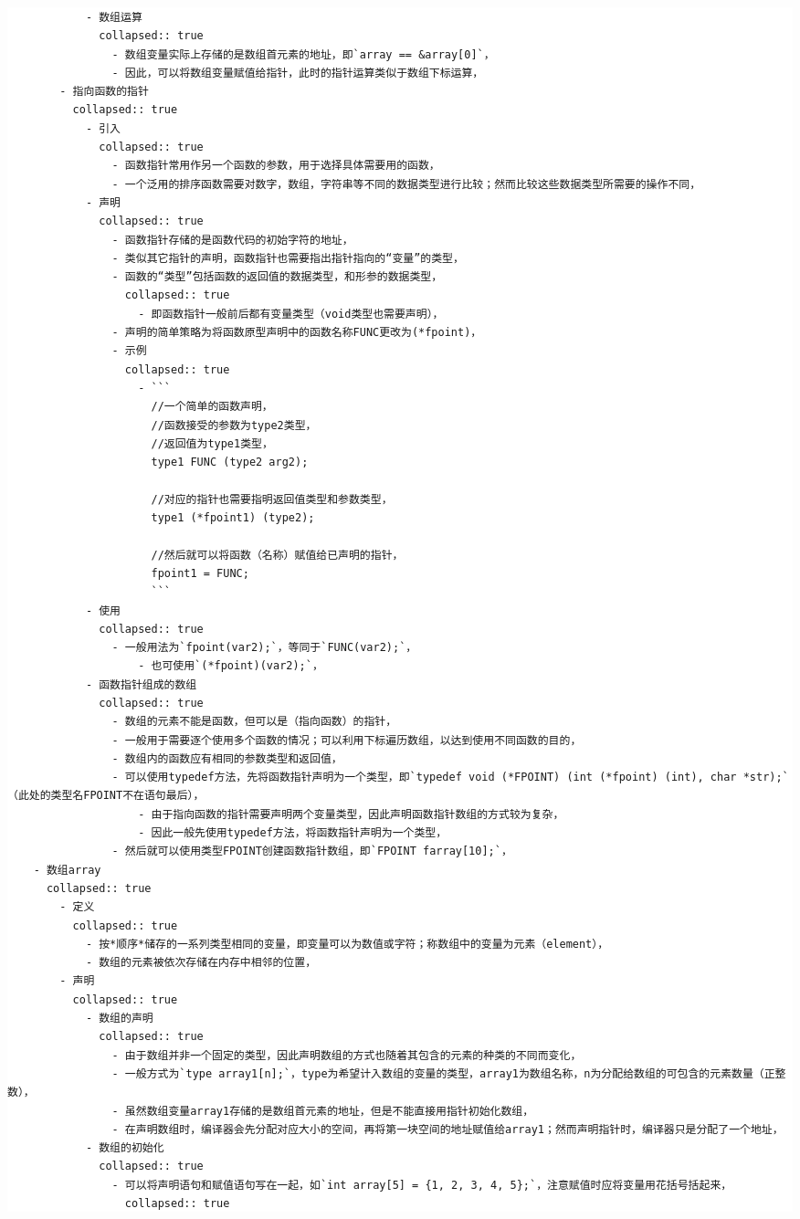 				- 数组运算
				  collapsed:: true
					- 数组变量实际上存储的是数组首元素的地址，即`array == &array[0]`，
					- 因此，可以将数组变量赋值给指针，此时的指针运算类似于数组下标运算，
			- 指向函数的指针
			  collapsed:: true
				- 引入
				  collapsed:: true
					- 函数指针常用作另一个函数的参数，用于选择具体需要用的函数，
					- 一个泛用的排序函数需要对数字，数组，字符串等不同的数据类型进行比较；然而比较这些数据类型所需要的操作不同，
				- 声明
				  collapsed:: true
					- 函数指针存储的是函数代码的初始字符的地址，
					- 类似其它指针的声明，函数指针也需要指出指针指向的“变量”的类型，
					- 函数的“类型”包括函数的返回值的数据类型，和形参的数据类型，
					  collapsed:: true
						- 即函数指针一般前后都有变量类型（void类型也需要声明），
					- 声明的简单策略为将函数原型声明中的函数名称FUNC更改为(*fpoint)，
					- 示例
					  collapsed:: true
						- ```
						  //一个简单的函数声明，
						  //函数接受的参数为type2类型，
						  //返回值为type1类型，
						  type1 FUNC (type2 arg2);
						  
						  //对应的指针也需要指明返回值类型和参数类型，
						  type1 (*fpoint1) (type2);
						  
						  //然后就可以将函数（名称）赋值给已声明的指针，
						  fpoint1 = FUNC;
						  ```
				- 使用
				  collapsed:: true
					- 一般用法为`fpoint(var2);`，等同于`FUNC(var2);`，
						- 也可使用`(*fpoint)(var2);`，
				- 函数指针组成的数组
				  collapsed:: true
					- 数组的元素不能是函数，但可以是（指向函数）的指针，
					- 一般用于需要逐个使用多个函数的情况；可以利用下标遍历数组，以达到使用不同函数的目的，
					- 数组内的函数应有相同的参数类型和返回值，
					- 可以使用typedef方法，先将函数指针声明为一个类型，即`typedef void (*FPOINT) (int (*fpoint) (int), char *str);`（此处的类型名FPOINT不在语句最后），
						- 由于指向函数的指针需要声明两个变量类型，因此声明函数指针数组的方式较为复杂，
						- 因此一般先使用typedef方法，将函数指针声明为一个类型，
					- 然后就可以使用类型FPOINT创建函数指针数组，即`FPOINT farray[10];`，
		- 数组array
		  collapsed:: true
			- 定义
			  collapsed:: true
				- 按*顺序*储存的一系列类型相同的变量，即变量可以为数值或字符；称数组中的变量为元素（element），
				- 数组的元素被依次存储在内存中相邻的位置，
			- 声明
			  collapsed:: true
				- 数组的声明
				  collapsed:: true
					- 由于数组并非一个固定的类型，因此声明数组的方式也随着其包含的元素的种类的不同而变化，
					- 一般方式为`type array1[n];`，type为希望计入数组的变量的类型，array1为数组名称，n为分配给数组的可包含的元素数量（正整数），
					- 虽然数组变量array1存储的是数组首元素的地址，但是不能直接用指针初始化数组，
					- 在声明数组时，编译器会先分配对应大小的空间，再将第一块空间的地址赋值给array1；然而声明指针时，编译器只是分配了一个地址，
				- 数组的初始化
				  collapsed:: true
					- 可以将声明语句和赋值语句写在一起，如`int array[5] = {1, 2, 3, 4, 5};`，注意赋值时应将变量用花括号括起来，
					  collapsed:: true
